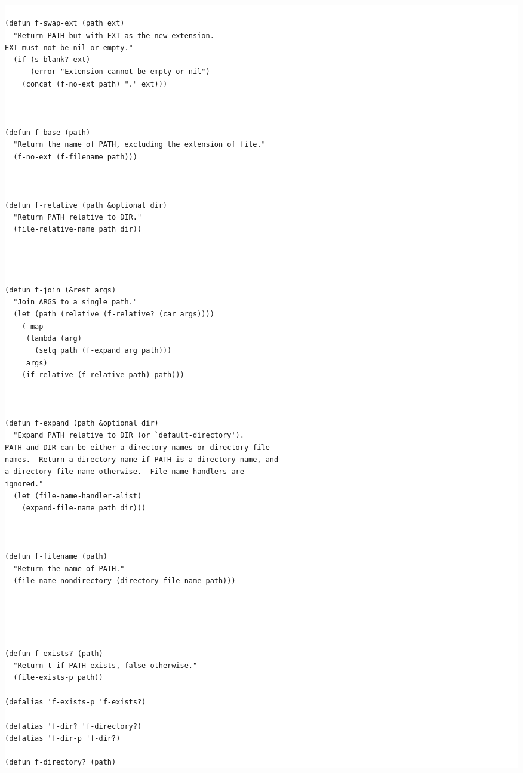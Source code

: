 ```elisp

(defun f-swap-ext (path ext)
  "Return PATH but with EXT as the new extension.
EXT must not be nil or empty."
  (if (s-blank? ext)
      (error "Extension cannot be empty or nil")
    (concat (f-no-ext path) "." ext)))



(defun f-base (path)
  "Return the name of PATH, excluding the extension of file."
  (f-no-ext (f-filename path)))



(defun f-relative (path &optional dir)
  "Return PATH relative to DIR."
  (file-relative-name path dir))




(defun f-join (&rest args)
  "Join ARGS to a single path."
  (let (path (relative (f-relative? (car args))))
    (-map
     (lambda (arg)
       (setq path (f-expand arg path)))
     args)
    (if relative (f-relative path) path)))



(defun f-expand (path &optional dir)
  "Expand PATH relative to DIR (or `default-directory').
PATH and DIR can be either a directory names or directory file
names.  Return a directory name if PATH is a directory name, and
a directory file name otherwise.  File name handlers are
ignored."
  (let (file-name-handler-alist)
    (expand-file-name path dir)))



(defun f-filename (path)
  "Return the name of PATH."
  (file-name-nondirectory (directory-file-name path)))





(defun f-exists? (path)
  "Return t if PATH exists, false otherwise."
  (file-exists-p path))

(defalias 'f-exists-p 'f-exists?)

(defalias 'f-dir? 'f-directory?)
(defalias 'f-dir-p 'f-dir?)

(defun f-directory? (path)
```
